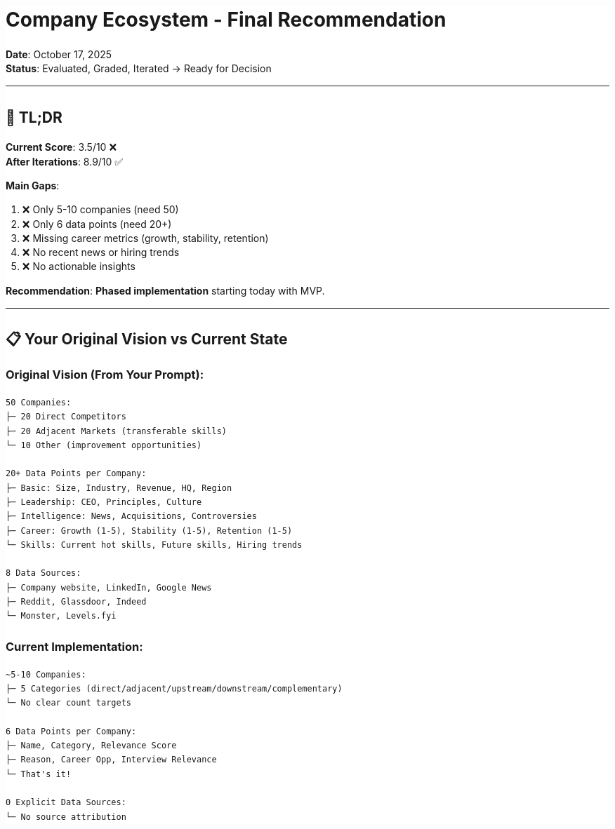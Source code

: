# Company Ecosystem - Final Recommendation

**Date**: October 17, 2025  
**Status**: Evaluated, Graded, Iterated → Ready for Decision

---

## 🎯 **TL;DR**

**Current Score**: 3.5/10 ❌  
**After Iterations**: 8.9/10 ✅

**Main Gaps**:
1. ❌ Only 5-10 companies (need 50)
2. ❌ Only 6 data points (need 20+)
3. ❌ Missing career metrics (growth, stability, retention)
4. ❌ No recent news or hiring trends
5. ❌ No actionable insights

**Recommendation**: **Phased implementation** starting today with MVP.

---

## 📋 **Your Original Vision vs Current State**

### **Original Vision** (From Your Prompt):
```
50 Companies:
├─ 20 Direct Competitors
├─ 20 Adjacent Markets (transferable skills)
└─ 10 Other (improvement opportunities)

20+ Data Points per Company:
├─ Basic: Size, Industry, Revenue, HQ, Region
├─ Leadership: CEO, Principles, Culture
├─ Intelligence: News, Acquisitions, Controversies
├─ Career: Growth (1-5), Stability (1-5), Retention (1-5)
└─ Skills: Current hot skills, Future skills, Hiring trends

8 Data Sources:
├─ Company website, LinkedIn, Google News
├─ Reddit, Glassdoor, Indeed
└─ Monster, Levels.fyi
```

### **Current Implementation**:
```
~5-10 Companies:
├─ 5 Categories (direct/adjacent/upstream/downstream/complementary)
└─ No clear count targets

6 Data Points per Company:
├─ Name, Category, Relevance Score
├─ Reason, Career Opp, Interview Relevance
└─ That's it!

0 Explicit Data Sources:
└─ No source attribution
```
